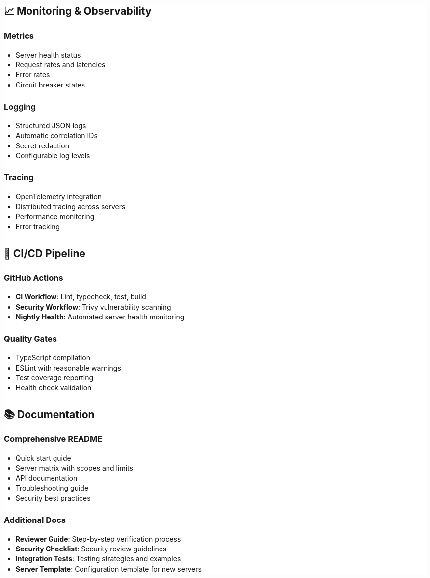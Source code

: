 ## 📈 Monitoring & Observability

### Metrics
- Server health status
- Request rates and latencies
- Error rates
- Circuit breaker states

### Logging
- Structured JSON logs
- Automatic correlation IDs
- Secret redaction
- Configurable log levels

### Tracing
- OpenTelemetry integration
- Distributed tracing across servers
- Performance monitoring
- Error tracking

## 🔄 CI/CD Pipeline

### GitHub Actions
- **CI Workflow**: Lint, typecheck, test, build
- **Security Workflow**: Trivy vulnerability scanning
- **Nightly Health**: Automated server health monitoring

### Quality Gates
- TypeScript compilation
- ESLint with reasonable warnings
- Test coverage reporting
- Health check validation

## 📚 Documentation

### Comprehensive README
- Quick start guide
- Server matrix with scopes and limits
- API documentation
- Troubleshooting guide
- Security best practices

### Additional Docs
- **Reviewer Guide**: Step-by-step verification process
- **Security Checklist**: Security review guidelines
- **Integration Tests**: Testing strategies and examples
- **Server Template**: Configuration template for new servers
